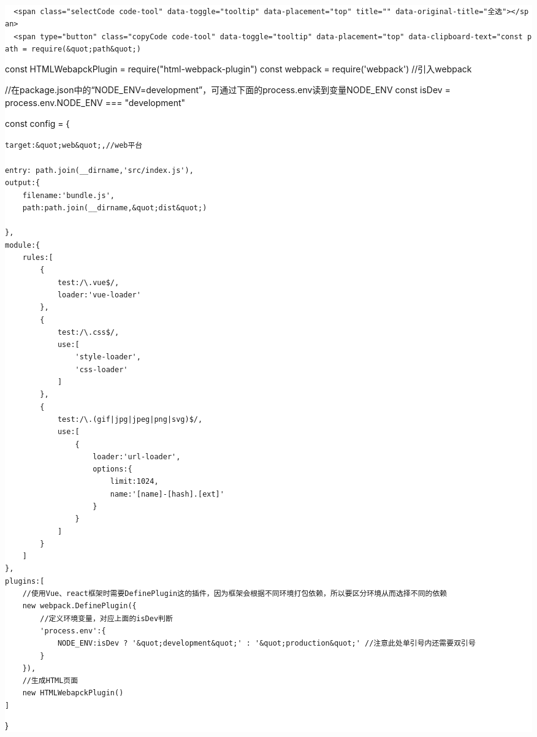       <span class="selectCode code-tool" data-toggle="tooltip" data-placement="top" title="" data-original-title="全选"></span>
      <span type="button" class="copyCode code-tool" data-toggle="tooltip" data-placement="top" data-clipboard-text="const path = require(&quot;path&quot;)  
const HTMLWebapckPlugin = require(&quot;html-webpack-plugin&quot;)
const webpack = require('webpack')  //引入webpack 

//在package.json中的“NODE_ENV=development”，可通过下面的process.env读到变量NODE_ENV
const isDev = process.env.NODE_ENV === &quot;development&quot;


const config = {

    target:&quot;web&quot;,//web平台

    entry: path.join(__dirname,'src/index.js'),
    output:{
        filename:'bundle.js',
        path:path.join(__dirname,&quot;dist&quot;)

    },
    module:{
        rules:[
            {
                test:/\.vue$/,
                loader:'vue-loader'
            },
            {
                test:/\.css$/,
                use:[
                    'style-loader',
                    'css-loader'
                ]
            },
            {
                test:/\.(gif|jpg|jpeg|png|svg)$/,
                use:[
                    {
                        loader:'url-loader',
                        options:{
                            limit:1024,
                            name:'[name]-[hash].[ext]'
                        }
                    }
                ]
            }
        ]
    },
    plugins:[
        //使用Vue、react框架时需要DefinePlugin这的插件，因为框架会根据不同环境打包依赖，所以要区分环境从而选择不同的依赖
        new webpack.DefinePlugin({
            //定义环境变量，对应上面的isDev判断
            'process.env':{
                NODE_ENV:isDev ? '&quot;development&quot;' : '&quot;production&quot;' //注意此处单引号内还需要双引号
            }
        }),
        //生成HTML页面
        new HTMLWebapckPlugin()
    ]
}
